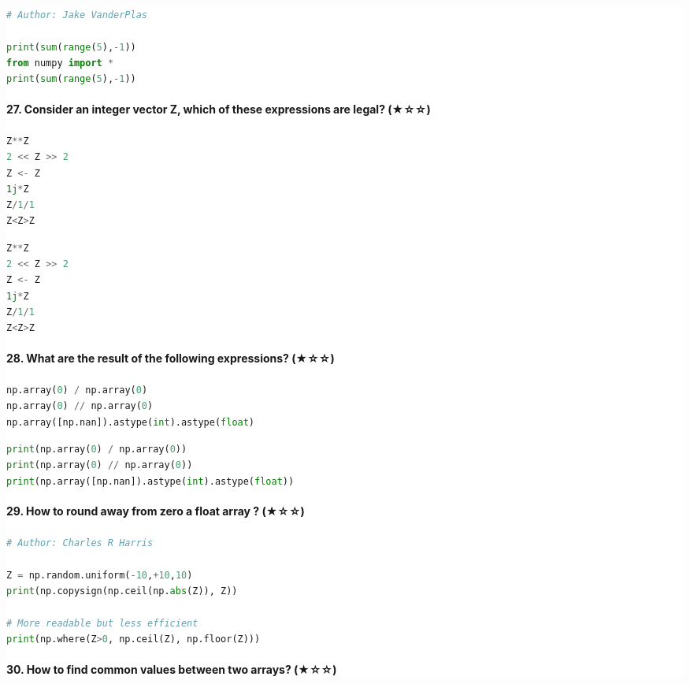 
```python
# Author: Jake VanderPlas

print(sum(range(5),-1))
from numpy import *
print(sum(range(5),-1))
```
#### 27. Consider an integer vector Z, which of these expressions are legal? (★☆☆)
```python
Z**Z
2 << Z >> 2
Z <- Z
1j*Z
Z/1/1
Z<Z>Z
```


```python
Z**Z
2 << Z >> 2
Z <- Z
1j*Z
Z/1/1
Z<Z>Z
```
#### 28. What are the result of the following expressions? (★☆☆)
```python
np.array(0) / np.array(0)
np.array(0) // np.array(0)
np.array([np.nan]).astype(int).astype(float)
```


```python
print(np.array(0) / np.array(0))
print(np.array(0) // np.array(0))
print(np.array([np.nan]).astype(int).astype(float))
```
#### 29. How to round away from zero a float array ? (★☆☆)


```python
# Author: Charles R Harris

Z = np.random.uniform(-10,+10,10)
print(np.copysign(np.ceil(np.abs(Z)), Z))

# More readable but less efficient
print(np.where(Z>0, np.ceil(Z), np.floor(Z)))
```
#### 30. How to find common values between two arrays? (★☆☆)
